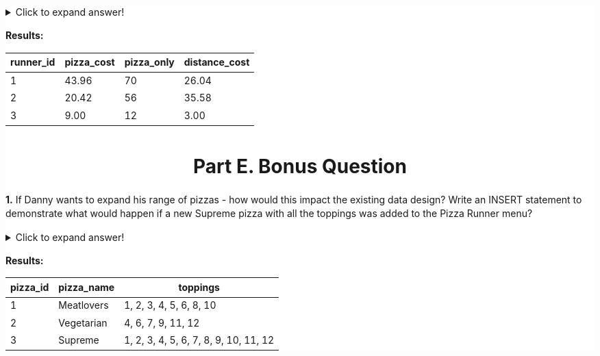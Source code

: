 <details><summary>Click to expand answer!</summary></details>

**Results:**

| runner_id | pizza_cost | pizza_only | distance_cost |
|-----------|------------|------------|---------------|
| 1         | 43.96      | 70         | 26.04         |
| 2         | 20.42      | 56         | 35.58         |
| 3         | 9.00       | 12         | 3.00          |


<h1 align='center'>Part E. Bonus Question</h1>

**1.**  If Danny wants to expand his range of pizzas - how would this impact the existing data design? Write an INSERT statement to demonstrate what would happen if a new Supreme pizza with all the toppings was added to the Pizza Runner menu?

<details><summary>Click to expand answer!</summary></details>

**Results:**

pizza_id|pizza_name|toppings                             |
--------|----------|-------------------------------------|
1|Meatlovers|1, 2, 3, 4, 5, 6, 8, 10              |
2|Vegetarian|4, 6, 7, 9, 11, 12                   |
3|Supreme   |1, 2, 3, 4, 5, 6, 7, 8, 9, 10, 11, 12|

